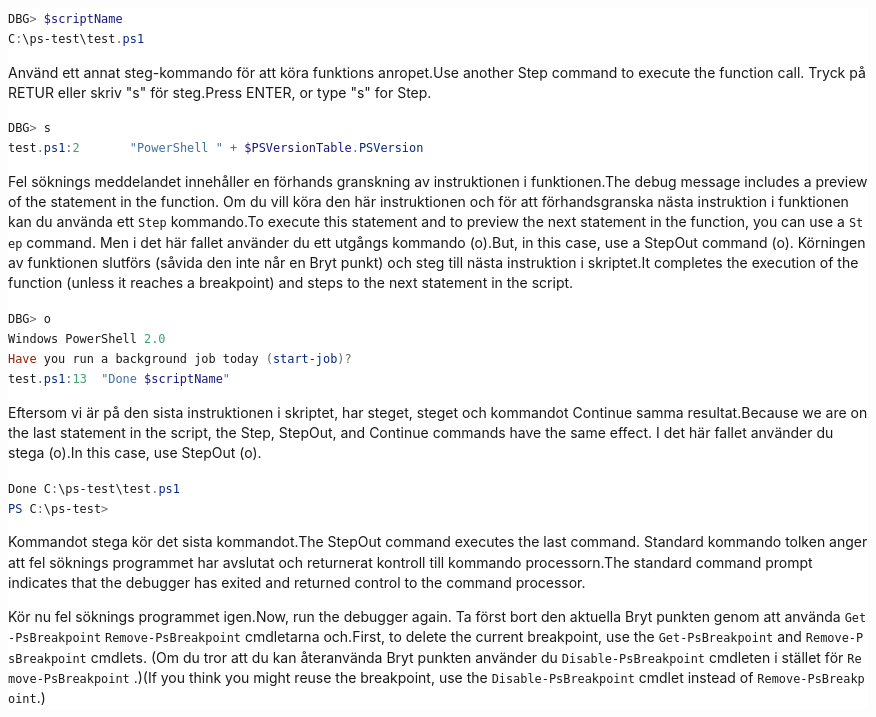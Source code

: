 ```powershell
DBG> $scriptName
C:\ps-test\test.ps1
```

<span data-ttu-id="41d56-224">Använd ett annat steg-kommando för att köra funktions anropet.</span><span class="sxs-lookup"><span data-stu-id="41d56-224">Use another Step command to execute the function call.</span></span> <span data-ttu-id="41d56-225">Tryck på RETUR eller skriv "s" för steg.</span><span class="sxs-lookup"><span data-stu-id="41d56-225">Press ENTER, or type "s" for Step.</span></span>

```powershell
DBG> s
test.ps1:2       "PowerShell " + $PSVersionTable.PSVersion
```

<span data-ttu-id="41d56-226">Fel söknings meddelandet innehåller en förhands granskning av instruktionen i funktionen.</span><span class="sxs-lookup"><span data-stu-id="41d56-226">The debug message includes a preview of the statement in the function.</span></span> <span data-ttu-id="41d56-227">Om du vill köra den här instruktionen och för att förhandsgranska nästa instruktion i funktionen kan du använda ett `Step` kommando.</span><span class="sxs-lookup"><span data-stu-id="41d56-227">To execute this statement and to preview the next statement in the function, you can use a `Step` command.</span></span> <span data-ttu-id="41d56-228">Men i det här fallet använder du ett utgångs kommando (o).</span><span class="sxs-lookup"><span data-stu-id="41d56-228">But, in this case, use a StepOut command (o).</span></span> <span data-ttu-id="41d56-229">Körningen av funktionen slutförs (såvida den inte når en Bryt punkt) och steg till nästa instruktion i skriptet.</span><span class="sxs-lookup"><span data-stu-id="41d56-229">It completes the execution of the function (unless it reaches a breakpoint) and steps to the next statement in the script.</span></span>

```powershell
DBG> o
Windows PowerShell 2.0
Have you run a background job today (start-job)?
test.ps1:13  "Done $scriptName"
```

<span data-ttu-id="41d56-230">Eftersom vi är på den sista instruktionen i skriptet, har steget, steget och kommandot Continue samma resultat.</span><span class="sxs-lookup"><span data-stu-id="41d56-230">Because we are on the last statement in the script, the Step, StepOut, and Continue commands have the same effect.</span></span> <span data-ttu-id="41d56-231">I det här fallet använder du stega (o).</span><span class="sxs-lookup"><span data-stu-id="41d56-231">In this case, use StepOut (o).</span></span>

```powershell
Done C:\ps-test\test.ps1
PS C:\ps-test>
```

<span data-ttu-id="41d56-232">Kommandot stega kör det sista kommandot.</span><span class="sxs-lookup"><span data-stu-id="41d56-232">The StepOut command executes the last command.</span></span> <span data-ttu-id="41d56-233">Standard kommando tolken anger att fel söknings programmet har avslutat och returnerat kontroll till kommando processorn.</span><span class="sxs-lookup"><span data-stu-id="41d56-233">The standard command prompt indicates that the debugger has exited and returned control to the command processor.</span></span>

<span data-ttu-id="41d56-234">Kör nu fel söknings programmet igen.</span><span class="sxs-lookup"><span data-stu-id="41d56-234">Now, run the debugger again.</span></span> <span data-ttu-id="41d56-235">Ta först bort den aktuella Bryt punkten genom att använda `Get-PsBreakpoint` `Remove-PsBreakpoint` cmdletarna och.</span><span class="sxs-lookup"><span data-stu-id="41d56-235">First, to delete the current breakpoint, use the `Get-PsBreakpoint` and `Remove-PsBreakpoint` cmdlets.</span></span> <span data-ttu-id="41d56-236">(Om du tror att du kan återanvända Bryt punkten använder du `Disable-PsBreakpoint` cmdleten i stället för `Remove-PsBreakpoint` .)</span><span class="sxs-lookup"><span data-stu-id="41d56-236">(If you think you might reuse the breakpoint, use the `Disable-PsBreakpoint` cmdlet instead of `Remove-PsBreakpoint`.)</span></span>

